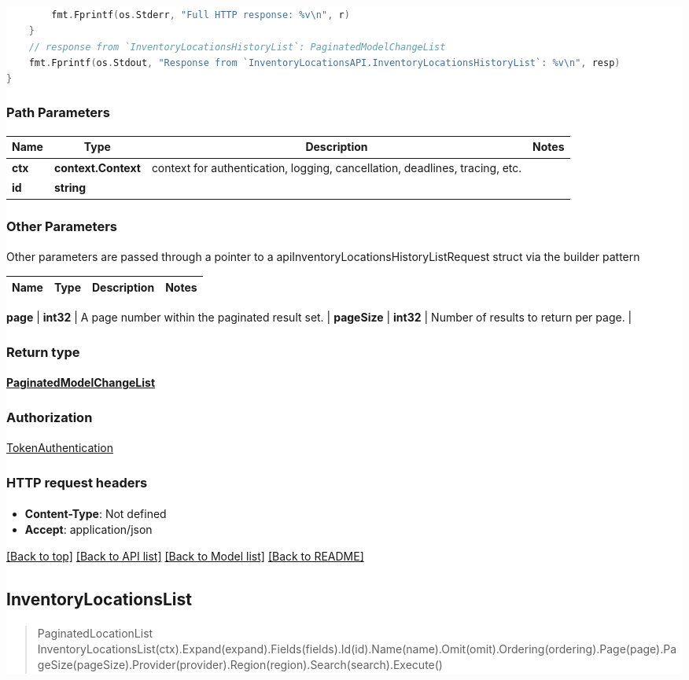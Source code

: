 ```go
		fmt.Fprintf(os.Stderr, "Full HTTP response: %v\n", r)
	}
	// response from `InventoryLocationsHistoryList`: PaginatedModelChangeList
	fmt.Fprintf(os.Stdout, "Response from `InventoryLocationsAPI.InventoryLocationsHistoryList`: %v\n", resp)
}
```

### Path Parameters


Name | Type | Description  | Notes
------------- | ------------- | ------------- | -------------
**ctx** | **context.Context** | context for authentication, logging, cancellation, deadlines, tracing, etc.
**id** | **string** |  | 

### Other Parameters

Other parameters are passed through a pointer to a apiInventoryLocationsHistoryListRequest struct via the builder pattern


Name | Type | Description  | Notes
------------- | ------------- | ------------- | -------------

 **page** | **int32** | A page number within the paginated result set. | 
 **pageSize** | **int32** | Number of results to return per page. | 

### Return type

[**PaginatedModelChangeList**](PaginatedModelChangeList.md)

### Authorization

[TokenAuthentication](../README.md#TokenAuthentication)

### HTTP request headers

- **Content-Type**: Not defined
- **Accept**: application/json

[[Back to top]](#) [[Back to API list]](../README.md#documentation-for-api-endpoints)
[[Back to Model list]](../README.md#documentation-for-models)
[[Back to README]](../README.md)


## InventoryLocationsList

> PaginatedLocationList InventoryLocationsList(ctx).Expand(expand).Fields(fields).Id(id).Name(name).Omit(omit).Ordering(ordering).Page(page).PageSize(pageSize).Provider(provider).Region(region).Search(search).Execute()


